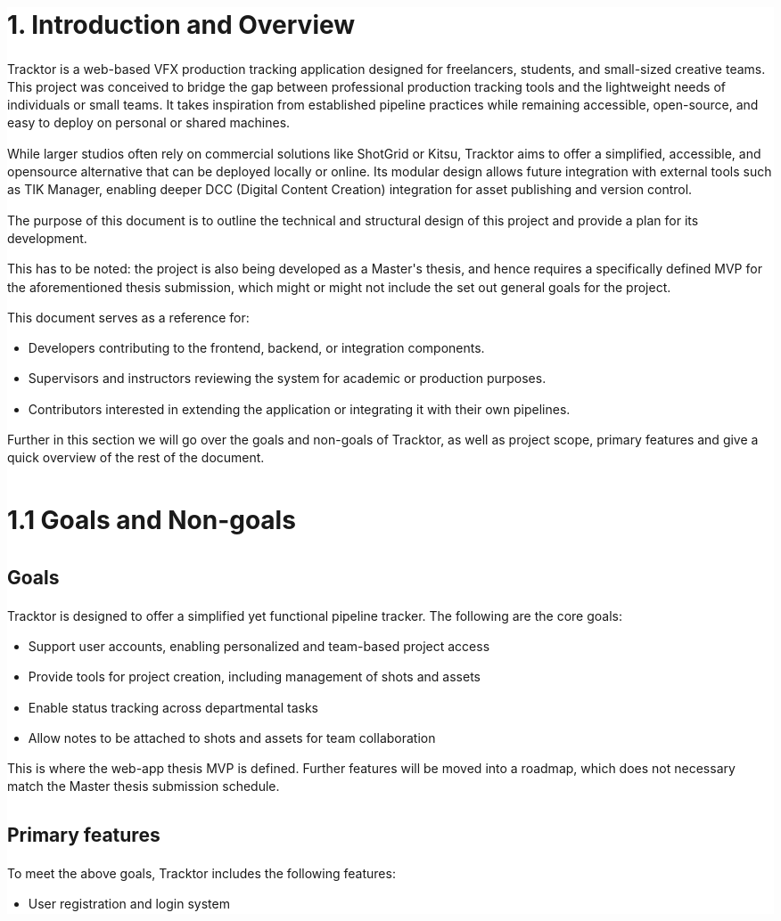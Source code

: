 # 1. Introduction and Overview  

Tracktor is a web-based VFX production tracking application designed for freelancers, students, and small-sized creative teams. This project was conceived to bridge the gap between professional production tracking tools and the lightweight needs of individuals or small teams. It takes inspiration from established pipeline practices while remaining accessible, open-source, and easy to deploy on personal or shared machines.  

While larger studios often rely on commercial solutions like ShotGrid or Kitsu, Tracktor aims to offer a simplified, accessible, and opensource alternative that can be deployed locally or online. Its modular design allows future integration with external tools such as TIK Manager, enabling deeper DCC (Digital Content Creation) integration for asset publishing and version control.

The purpose of this document is to outline the technical and structural design of this project and provide a plan for its development.

This has to be noted: the project is also being developed as a Master's thesis, and hence requires a specifically defined MVP for the aforementioned thesis submission, which might or might not include the set out general goals for the project.

This document serves as a reference for:  

- Developers contributing to the frontend, backend, or integration components.  

- Supervisors and instructors reviewing the system for academic or production purposes.  

- Contributors interested in extending the application or integrating it with their own pipelines.

Further in this section we will go over the goals and non-goals of Tracktor, as well as project scope, primary features and give a quick overview of the rest of the document.

# 1.1 Goals and Non-goals

## Goals

Tracktor is designed to offer a simplified yet functional pipeline tracker. The following are the core goals:

- Support user accounts, enabling personalized and team-based project access

- Provide tools for project creation, including management of shots and assets

- Enable status tracking across departmental tasks

- Allow notes to be attached to shots and assets for team collaboration

This is where the web-app thesis MVP is defined. Further features will be moved into a roadmap, which does not necessary match the Master thesis submission schedule.

## Primary features

To meet the above goals, Tracktor includes the following features:

- User registration and login system
